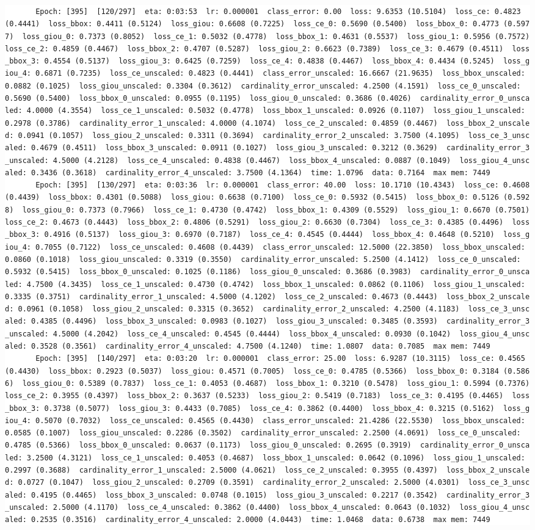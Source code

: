            Epoch: [395]  [120/297]  eta: 0:03:53  lr: 0.000001  class_error: 0.00  loss: 9.6353 (10.5104)  loss_ce: 0.4823 (0.4441)  loss_bbox: 0.4411 (0.5124)  loss_giou: 0.6608 (0.7225)  loss_ce_0: 0.5690 (0.5400)  loss_bbox_0: 0.4773 (0.5977)  loss_giou_0: 0.7373 (0.8052)  loss_ce_1: 0.5032 (0.4778)  loss_bbox_1: 0.4631 (0.5537)  loss_giou_1: 0.5956 (0.7572)  loss_ce_2: 0.4859 (0.4467)  loss_bbox_2: 0.4707 (0.5287)  loss_giou_2: 0.6623 (0.7389)  loss_ce_3: 0.4679 (0.4511)  loss_bbox_3: 0.4554 (0.5137)  loss_giou_3: 0.6425 (0.7259)  loss_ce_4: 0.4838 (0.4467)  loss_bbox_4: 0.4434 (0.5245)  loss_giou_4: 0.6871 (0.7235)  loss_ce_unscaled: 0.4823 (0.4441)  class_error_unscaled: 16.6667 (21.9635)  loss_bbox_unscaled: 0.0882 (0.1025)  loss_giou_unscaled: 0.3304 (0.3612)  cardinality_error_unscaled: 4.2500 (4.1591)  loss_ce_0_unscaled: 0.5690 (0.5400)  loss_bbox_0_unscaled: 0.0955 (0.1195)  loss_giou_0_unscaled: 0.3686 (0.4026)  cardinality_error_0_unscaled: 4.0000 (4.3554)  loss_ce_1_unscaled: 0.5032 (0.4778)  loss_bbox_1_unscaled: 0.0926 (0.1107)  loss_giou_1_unscaled: 0.2978 (0.3786)  cardinality_error_1_unscaled: 4.0000 (4.1074)  loss_ce_2_unscaled: 0.4859 (0.4467)  loss_bbox_2_unscaled: 0.0941 (0.1057)  loss_giou_2_unscaled: 0.3311 (0.3694)  cardinality_error_2_unscaled: 3.7500 (4.1095)  loss_ce_3_unscaled: 0.4679 (0.4511)  loss_bbox_3_unscaled: 0.0911 (0.1027)  loss_giou_3_unscaled: 0.3212 (0.3629)  cardinality_error_3_unscaled: 4.5000 (4.2128)  loss_ce_4_unscaled: 0.4838 (0.4467)  loss_bbox_4_unscaled: 0.0887 (0.1049)  loss_giou_4_unscaled: 0.3436 (0.3618)  cardinality_error_4_unscaled: 3.7500 (4.1364)  time: 1.0796  data: 0.7164  max mem: 7449
           Epoch: [395]  [130/297]  eta: 0:03:36  lr: 0.000001  class_error: 40.00  loss: 10.1710 (10.4343)  loss_ce: 0.4608 (0.4439)  loss_bbox: 0.4301 (0.5088)  loss_giou: 0.6638 (0.7100)  loss_ce_0: 0.5932 (0.5415)  loss_bbox_0: 0.5126 (0.5928)  loss_giou_0: 0.7373 (0.7966)  loss_ce_1: 0.4730 (0.4742)  loss_bbox_1: 0.4309 (0.5529)  loss_giou_1: 0.6670 (0.7501)  loss_ce_2: 0.4673 (0.4443)  loss_bbox_2: 0.4806 (0.5291)  loss_giou_2: 0.6630 (0.7304)  loss_ce_3: 0.4385 (0.4496)  loss_bbox_3: 0.4916 (0.5137)  loss_giou_3: 0.6970 (0.7187)  loss_ce_4: 0.4545 (0.4444)  loss_bbox_4: 0.4648 (0.5210)  loss_giou_4: 0.7055 (0.7122)  loss_ce_unscaled: 0.4608 (0.4439)  class_error_unscaled: 12.5000 (22.3850)  loss_bbox_unscaled: 0.0860 (0.1018)  loss_giou_unscaled: 0.3319 (0.3550)  cardinality_error_unscaled: 5.2500 (4.1412)  loss_ce_0_unscaled: 0.5932 (0.5415)  loss_bbox_0_unscaled: 0.1025 (0.1186)  loss_giou_0_unscaled: 0.3686 (0.3983)  cardinality_error_0_unscaled: 4.7500 (4.3435)  loss_ce_1_unscaled: 0.4730 (0.4742)  loss_bbox_1_unscaled: 0.0862 (0.1106)  loss_giou_1_unscaled: 0.3335 (0.3751)  cardinality_error_1_unscaled: 4.5000 (4.1202)  loss_ce_2_unscaled: 0.4673 (0.4443)  loss_bbox_2_unscaled: 0.0961 (0.1058)  loss_giou_2_unscaled: 0.3315 (0.3652)  cardinality_error_2_unscaled: 4.2500 (4.1183)  loss_ce_3_unscaled: 0.4385 (0.4496)  loss_bbox_3_unscaled: 0.0983 (0.1027)  loss_giou_3_unscaled: 0.3485 (0.3593)  cardinality_error_3_unscaled: 4.5000 (4.2042)  loss_ce_4_unscaled: 0.4545 (0.4444)  loss_bbox_4_unscaled: 0.0930 (0.1042)  loss_giou_4_unscaled: 0.3528 (0.3561)  cardinality_error_4_unscaled: 4.7500 (4.1240)  time: 1.0807  data: 0.7085  max mem: 7449
           Epoch: [395]  [140/297]  eta: 0:03:20  lr: 0.000001  class_error: 25.00  loss: 6.9287 (10.3115)  loss_ce: 0.4565 (0.4430)  loss_bbox: 0.2923 (0.5037)  loss_giou: 0.4571 (0.7005)  loss_ce_0: 0.4785 (0.5366)  loss_bbox_0: 0.3184 (0.5866)  loss_giou_0: 0.5389 (0.7837)  loss_ce_1: 0.4053 (0.4687)  loss_bbox_1: 0.3210 (0.5478)  loss_giou_1: 0.5994 (0.7376)  loss_ce_2: 0.3955 (0.4397)  loss_bbox_2: 0.3637 (0.5233)  loss_giou_2: 0.5419 (0.7183)  loss_ce_3: 0.4195 (0.4465)  loss_bbox_3: 0.3738 (0.5077)  loss_giou_3: 0.4433 (0.7085)  loss_ce_4: 0.3862 (0.4400)  loss_bbox_4: 0.3215 (0.5162)  loss_giou_4: 0.5070 (0.7032)  loss_ce_unscaled: 0.4565 (0.4430)  class_error_unscaled: 21.4286 (22.5530)  loss_bbox_unscaled: 0.0585 (0.1007)  loss_giou_unscaled: 0.2286 (0.3502)  cardinality_error_unscaled: 2.2500 (4.0691)  loss_ce_0_unscaled: 0.4785 (0.5366)  loss_bbox_0_unscaled: 0.0637 (0.1173)  loss_giou_0_unscaled: 0.2695 (0.3919)  cardinality_error_0_unscaled: 3.2500 (4.3121)  loss_ce_1_unscaled: 0.4053 (0.4687)  loss_bbox_1_unscaled: 0.0642 (0.1096)  loss_giou_1_unscaled: 0.2997 (0.3688)  cardinality_error_1_unscaled: 2.5000 (4.0621)  loss_ce_2_unscaled: 0.3955 (0.4397)  loss_bbox_2_unscaled: 0.0727 (0.1047)  loss_giou_2_unscaled: 0.2709 (0.3591)  cardinality_error_2_unscaled: 2.5000 (4.0301)  loss_ce_3_unscaled: 0.4195 (0.4465)  loss_bbox_3_unscaled: 0.0748 (0.1015)  loss_giou_3_unscaled: 0.2217 (0.3542)  cardinality_error_3_unscaled: 2.5000 (4.1170)  loss_ce_4_unscaled: 0.3862 (0.4400)  loss_bbox_4_unscaled: 0.0643 (0.1032)  loss_giou_4_unscaled: 0.2535 (0.3516)  cardinality_error_4_unscaled: 2.0000 (4.0443)  time: 1.0468  data: 0.6738  max mem: 7449